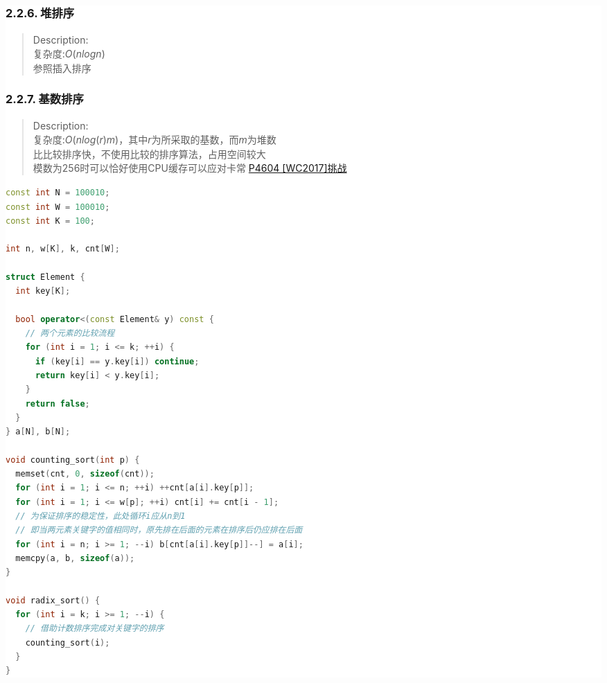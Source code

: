 ```cpp

```

### 2.2.6. 堆排序

> Description:\
> 复杂度:$O(nlogn)$\
> 参照插入排序

### 2.2.7. 基数排序

> Description:\
> 复杂度:$O(nlog(r)m)$，其中$r$为所采取的基数，而$m$为堆数\
> 比比较排序快，不使用比较的排序算法，占用空间较大\
> 模数为256时可以恰好使用CPU缓存可以应对卡常
> [P4604 [WC2017]挑战](https://www.luogu.com.cn/problem/P4604)

```cpp
const int N = 100010;
const int W = 100010;
const int K = 100;

int n, w[K], k, cnt[W];

struct Element {
  int key[K];

  bool operator<(const Element& y) const {
    // 两个元素的比较流程
    for (int i = 1; i <= k; ++i) {
      if (key[i] == y.key[i]) continue;
      return key[i] < y.key[i];
    }
    return false;
  }
} a[N], b[N];

void counting_sort(int p) {
  memset(cnt, 0, sizeof(cnt));
  for (int i = 1; i <= n; ++i) ++cnt[a[i].key[p]];
  for (int i = 1; i <= w[p]; ++i) cnt[i] += cnt[i - 1];
  // 为保证排序的稳定性，此处循环i应从n到1
  // 即当两元素关键字的值相同时，原先排在后面的元素在排序后仍应排在后面
  for (int i = n; i >= 1; --i) b[cnt[a[i].key[p]]--] = a[i];
  memcpy(a, b, sizeof(a));
}

void radix_sort() {
  for (int i = k; i >= 1; --i) {
    // 借助计数排序完成对关键字的排序
    counting_sort(i);
  }
}
```
